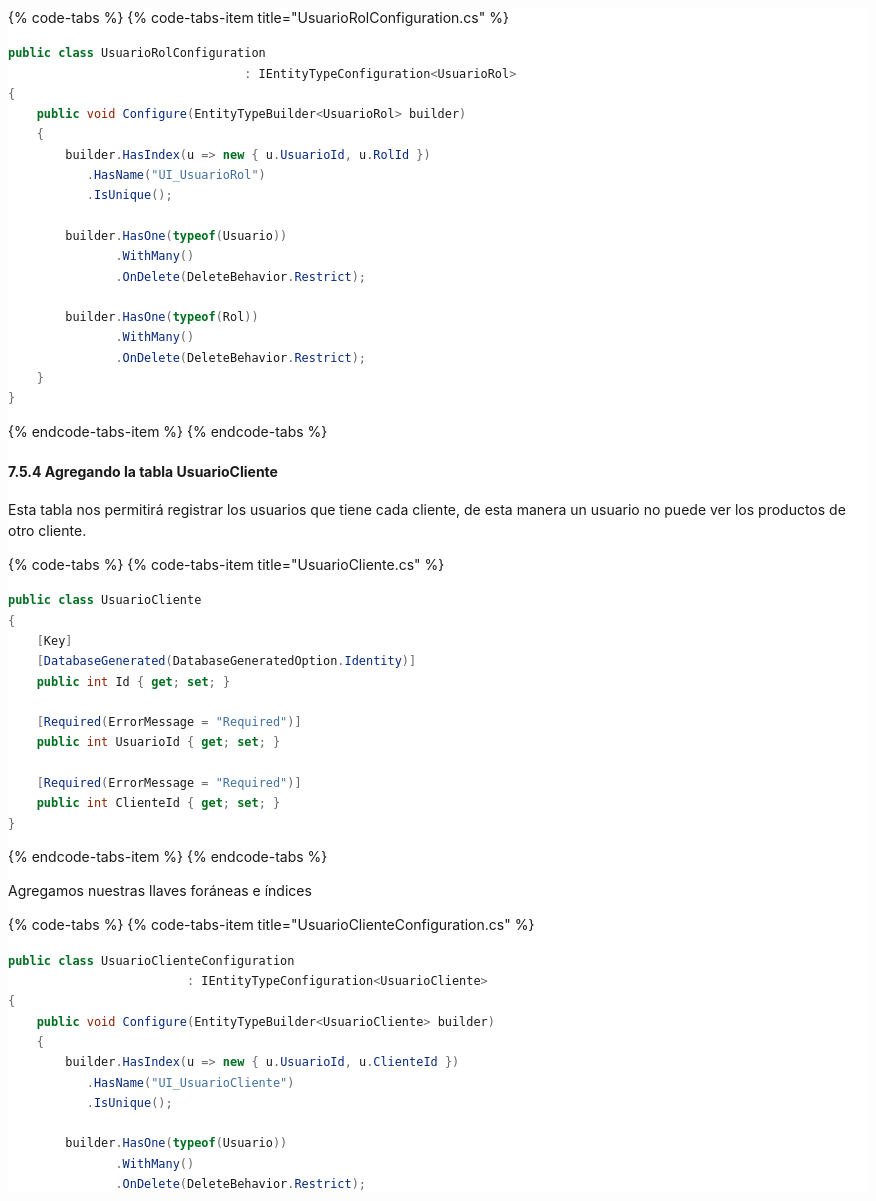 {% code-tabs %}
{% code-tabs-item title="UsuarioRolConfiguration.cs" %}
```csharp
public class UsuarioRolConfiguration 
                                 : IEntityTypeConfiguration<UsuarioRol>
{
    public void Configure(EntityTypeBuilder<UsuarioRol> builder)
    {
        builder.HasIndex(u => new { u.UsuarioId, u.RolId })
           .HasName("UI_UsuarioRol")
           .IsUnique();

        builder.HasOne(typeof(Usuario))
               .WithMany()
               .OnDelete(DeleteBehavior.Restrict);

        builder.HasOne(typeof(Rol))
               .WithMany()
               .OnDelete(DeleteBehavior.Restrict);
    }
}
```
{% endcode-tabs-item %}
{% endcode-tabs %}

#### 7.5.4 Agregando la tabla UsuarioCliente

Esta tabla nos permitirá registrar los usuarios que tiene cada cliente, de esta manera un usuario no puede ver los productos de otro cliente.

{% code-tabs %}
{% code-tabs-item title="UsuarioCliente.cs" %}
```csharp
public class UsuarioCliente
{
    [Key]
    [DatabaseGenerated(DatabaseGeneratedOption.Identity)]
    public int Id { get; set; }

    [Required(ErrorMessage = "Required")]
    public int UsuarioId { get; set; }

    [Required(ErrorMessage = "Required")]
    public int ClienteId { get; set; }
}
```
{% endcode-tabs-item %}
{% endcode-tabs %}

Agregamos nuestras llaves foráneas e índices

{% code-tabs %}
{% code-tabs-item title="UsuarioClienteConfiguration.cs" %}
```csharp
public class UsuarioClienteConfiguration 
                         : IEntityTypeConfiguration<UsuarioCliente>
{
    public void Configure(EntityTypeBuilder<UsuarioCliente> builder)
    {
        builder.HasIndex(u => new { u.UsuarioId, u.ClienteId })
           .HasName("UI_UsuarioCliente")
           .IsUnique();

        builder.HasOne(typeof(Usuario))
               .WithMany()
               .OnDelete(DeleteBehavior.Restrict);
```